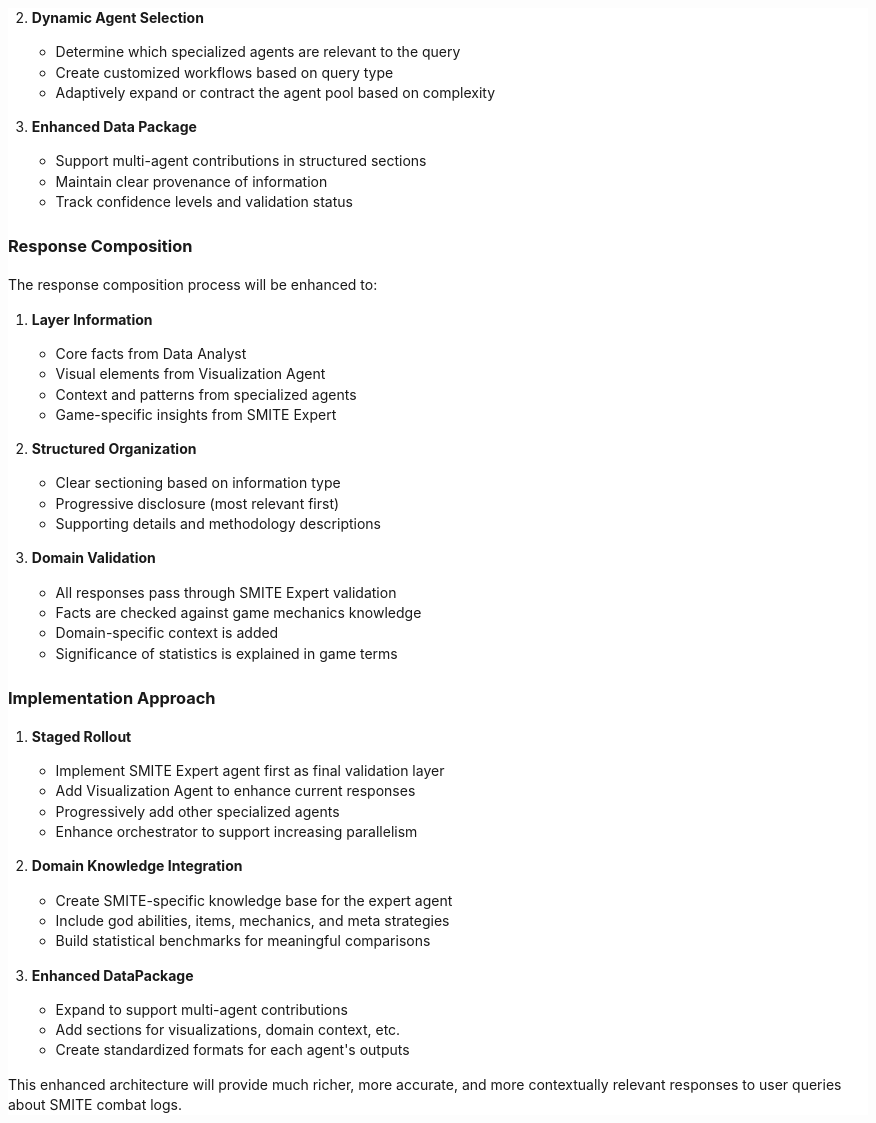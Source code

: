 2. **Dynamic Agent Selection**
   - Determine which specialized agents are relevant to the query
   - Create customized workflows based on query type
   - Adaptively expand or contract the agent pool based on complexity

3. **Enhanced Data Package**
   - Support multi-agent contributions in structured sections
   - Maintain clear provenance of information
   - Track confidence levels and validation status

### Response Composition

The response composition process will be enhanced to:

1. **Layer Information**
   - Core facts from Data Analyst
   - Visual elements from Visualization Agent
   - Context and patterns from specialized agents
   - Game-specific insights from SMITE Expert

2. **Structured Organization**
   - Clear sectioning based on information type
   - Progressive disclosure (most relevant first)
   - Supporting details and methodology descriptions

3. **Domain Validation**
   - All responses pass through SMITE Expert validation
   - Facts are checked against game mechanics knowledge
   - Domain-specific context is added
   - Significance of statistics is explained in game terms

### Implementation Approach

1. **Staged Rollout**
   - Implement SMITE Expert agent first as final validation layer
   - Add Visualization Agent to enhance current responses
   - Progressively add other specialized agents
   - Enhance orchestrator to support increasing parallelism

2. **Domain Knowledge Integration**
   - Create SMITE-specific knowledge base for the expert agent
   - Include god abilities, items, mechanics, and meta strategies
   - Build statistical benchmarks for meaningful comparisons

3. **Enhanced DataPackage**
   - Expand to support multi-agent contributions
   - Add sections for visualizations, domain context, etc.
   - Create standardized formats for each agent's outputs

This enhanced architecture will provide much richer, more accurate, and more contextually relevant responses to user queries about SMITE combat logs. 